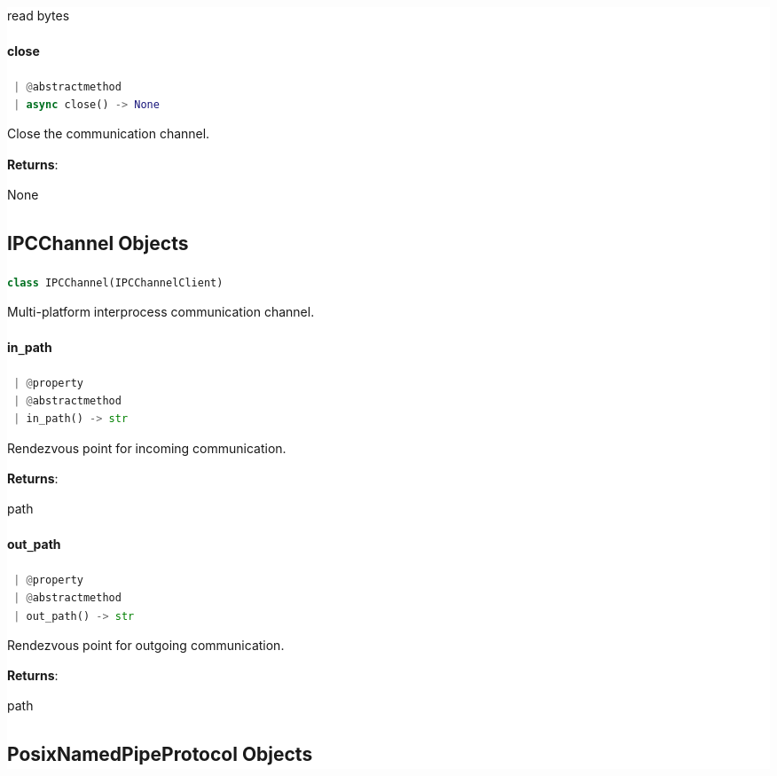 read bytes

<a name="aea.helpers.pipe.IPCChannelClient.close"></a>
#### close

```python
 | @abstractmethod
 | async close() -> None
```

Close the communication channel.

**Returns**:

None

<a name="aea.helpers.pipe.IPCChannel"></a>
## IPCChannel Objects

```python
class IPCChannel(IPCChannelClient)
```

Multi-platform interprocess communication channel.

<a name="aea.helpers.pipe.IPCChannel.in_path"></a>
#### in`_`path

```python
 | @property
 | @abstractmethod
 | in_path() -> str
```

Rendezvous point for incoming communication.

**Returns**:

path

<a name="aea.helpers.pipe.IPCChannel.out_path"></a>
#### out`_`path

```python
 | @property
 | @abstractmethod
 | out_path() -> str
```

Rendezvous point for outgoing communication.

**Returns**:

path

<a name="aea.helpers.pipe.PosixNamedPipeProtocol"></a>
## PosixNamedPipeProtocol Objects
